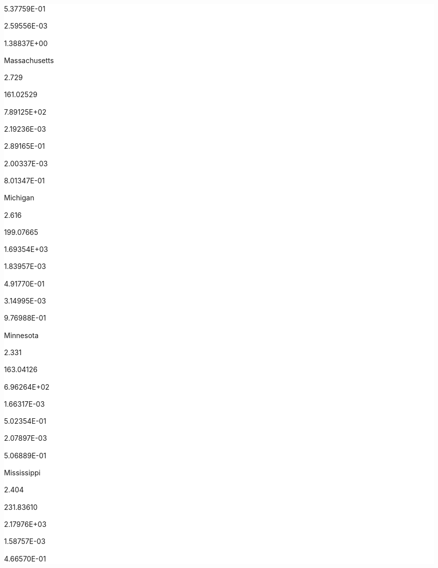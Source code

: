 5.37759E-01

2.59556E-03

1.38837E+00

Massachusetts

2.729

161.02529

7.89125E+02

2.19236E-03

2.89165E-01

2.00337E-03

8.01347E-01

Michigan

2.616

199.07665

1.69354E+03

1.83957E-03

4.91770E-01

3.14995E-03

9.76988E-01

Minnesota

2.331

163.04126

6.96264E+02

1.66317E-03

5.02354E-01

2.07897E-03

5.06889E-01

Mississippi

2.404

231.83610

2.17976E+03

1.58757E-03

4.66570E-01
